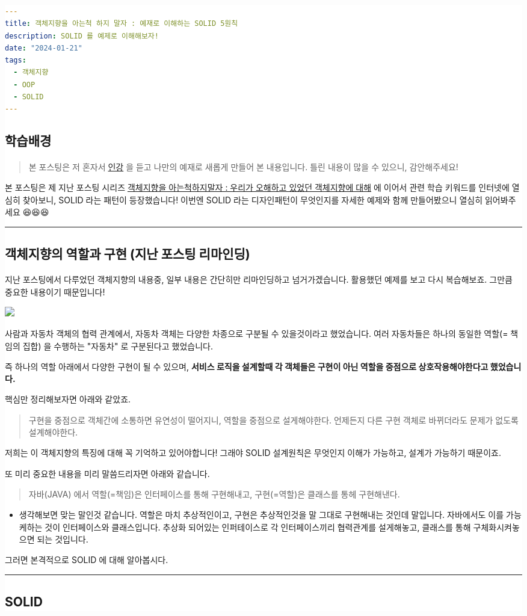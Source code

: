 ```yaml
---
title: 객체지향을 아는척 하지 말자 : 예재로 이해하는 SOLID 5원칙
description: SOLID 를 예제로 이해해보자!
date: "2024-01-21"
tags:
  - 객체지향
  - OOP
  - SOLID
---
```


## 학습배경

> 본 포스팅은 저 혼자서 [인강](https://www.inflearn.com/roadmaps/373) 을 듣고 나만의 예재로 새롭게 만들어 본 내용입니다. 틀린 내용이 많을 수 있으니, 감안해주세요!

본 포스팅은 제 지난 포스팅 시리즈 [객체지향을 아는척하지말자 : 우리가 오해하고 있었던 객체지향에 대해](https://velog.io/@msung99/%EA%B0%9D%EC%B2%B4%EC%A7%80%ED%96%A5%EC%9D%84-%EC%95%84%EB%8A%94%EC%B2%99%ED%95%98%EC%A7%80-%EB%A7%90%EC%9E%90-%EC%9A%B0%EB%A6%AC%EA%B0%80-%EC%98%A4%ED%95%B4%ED%95%98%EA%B3%A0-%EC%9E%88%EC%97%88%EB%8D%98-%EA%B0%9D%EC%B2%B4%EC%A7%80%ED%96%A5%EC%97%90-%EB%8C%80%ED%95%B4) 에 이어서 관련 학습 키워드를 인터넷에 열심히 찾아보니, SOLID 라는 패턴이 등장했습니다! 이번엔 SOLID 라는 디자인패턴이 무엇인지를 자세한 예제와 함께 만들어봤으니 열심히 읽어봐주세요 😆😆😆

---

## 객체지향의 역할과 구현 (지난 포스팅 리마인딩)

지난 포스팅에서 다루었던 객체지향의 내용중, 일부 내용은 간단히만 리마인딩하고 넘거가겠습니다. 활용했던 예제를 보고 다시 복습해보죠. 그만큼 중요한 내용이기 때문입니다!

![](https://velog.velcdn.com/images/msung99/post/bb6931fe-a577-485b-a41a-abd784dc651f/image.png)

사람과 자동차 객체의 협력 관계에서, 자동차 객체는 다양한 차종으로 구분될 수 있을것이라고 했었습니다. 여러 자동차들은 하나의 동일한 역할(= 책임의 집합) 을 수행하는 "자동차" 로 구분된다고 했었습니다.

즉 하나의 역할 아래에서 다양한 구현이 될 수 있으며, **서비스 로직을 설계할때 각 객체들은 구현이 아닌 역할을 중점으로 상호작용해야한다고 했었습니다.**

핵심만 정리해보자면 아래와 같았죠.

> 구현을 중점으로 객체간에 소통하면 유연성이 떨어지니, 역할을 중점으로 설게해야한다. 언제든지 다른 구현 객체로 바뀌더라도 문제가 없도록 설계해야한다.

저희는 이 객체지향의 특징에 대해 꼭 기억하고 있어야합니다! 그래야 SOLID 설계원칙은 무엇인지 이해가 가능하고, 설계가 가능하기 때문이죠.

또 미리 중요한 내용을 미리 말씀드리자면 아래와 같습니다.

> 자바(JAVA) 에서 역할(=책임)은 인터페이스를 통해 구현해내고, 구현(=역할)은 클래스를 통헤 구현해낸다.

- 생각해보면 맞는 말인것 같습니다. 역할은 마치 추상적인이고, 구현은 추상적인것을 말 그대로 구현해내는 것인데 말입니다. 자바에서도 이를 가능케하는 것이 인터페이스와 클래스입니다. 추상화 되어있는 인퍼테이스로 각 인터페이스끼리 협력관계를 설게해놓고, 클래스를 통해 구체화시켜놓으면 되는 것입니다.

그러면 본격적으로 SOLID 에 대해 알아봅시다.

---

## SOLID
